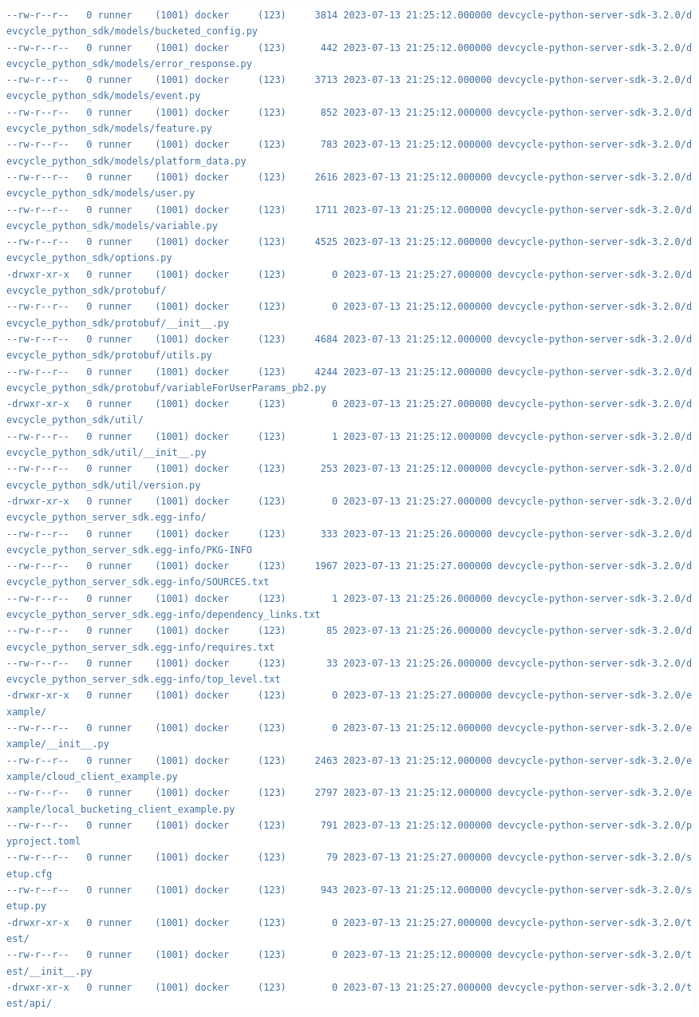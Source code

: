```diff
--rw-r--r--   0 runner    (1001) docker     (123)     3814 2023-07-13 21:25:12.000000 devcycle-python-server-sdk-3.2.0/devcycle_python_sdk/models/bucketed_config.py
--rw-r--r--   0 runner    (1001) docker     (123)      442 2023-07-13 21:25:12.000000 devcycle-python-server-sdk-3.2.0/devcycle_python_sdk/models/error_response.py
--rw-r--r--   0 runner    (1001) docker     (123)     3713 2023-07-13 21:25:12.000000 devcycle-python-server-sdk-3.2.0/devcycle_python_sdk/models/event.py
--rw-r--r--   0 runner    (1001) docker     (123)      852 2023-07-13 21:25:12.000000 devcycle-python-server-sdk-3.2.0/devcycle_python_sdk/models/feature.py
--rw-r--r--   0 runner    (1001) docker     (123)      783 2023-07-13 21:25:12.000000 devcycle-python-server-sdk-3.2.0/devcycle_python_sdk/models/platform_data.py
--rw-r--r--   0 runner    (1001) docker     (123)     2616 2023-07-13 21:25:12.000000 devcycle-python-server-sdk-3.2.0/devcycle_python_sdk/models/user.py
--rw-r--r--   0 runner    (1001) docker     (123)     1711 2023-07-13 21:25:12.000000 devcycle-python-server-sdk-3.2.0/devcycle_python_sdk/models/variable.py
--rw-r--r--   0 runner    (1001) docker     (123)     4525 2023-07-13 21:25:12.000000 devcycle-python-server-sdk-3.2.0/devcycle_python_sdk/options.py
-drwxr-xr-x   0 runner    (1001) docker     (123)        0 2023-07-13 21:25:27.000000 devcycle-python-server-sdk-3.2.0/devcycle_python_sdk/protobuf/
--rw-r--r--   0 runner    (1001) docker     (123)        0 2023-07-13 21:25:12.000000 devcycle-python-server-sdk-3.2.0/devcycle_python_sdk/protobuf/__init__.py
--rw-r--r--   0 runner    (1001) docker     (123)     4684 2023-07-13 21:25:12.000000 devcycle-python-server-sdk-3.2.0/devcycle_python_sdk/protobuf/utils.py
--rw-r--r--   0 runner    (1001) docker     (123)     4244 2023-07-13 21:25:12.000000 devcycle-python-server-sdk-3.2.0/devcycle_python_sdk/protobuf/variableForUserParams_pb2.py
-drwxr-xr-x   0 runner    (1001) docker     (123)        0 2023-07-13 21:25:27.000000 devcycle-python-server-sdk-3.2.0/devcycle_python_sdk/util/
--rw-r--r--   0 runner    (1001) docker     (123)        1 2023-07-13 21:25:12.000000 devcycle-python-server-sdk-3.2.0/devcycle_python_sdk/util/__init__.py
--rw-r--r--   0 runner    (1001) docker     (123)      253 2023-07-13 21:25:12.000000 devcycle-python-server-sdk-3.2.0/devcycle_python_sdk/util/version.py
-drwxr-xr-x   0 runner    (1001) docker     (123)        0 2023-07-13 21:25:27.000000 devcycle-python-server-sdk-3.2.0/devcycle_python_server_sdk.egg-info/
--rw-r--r--   0 runner    (1001) docker     (123)      333 2023-07-13 21:25:26.000000 devcycle-python-server-sdk-3.2.0/devcycle_python_server_sdk.egg-info/PKG-INFO
--rw-r--r--   0 runner    (1001) docker     (123)     1967 2023-07-13 21:25:27.000000 devcycle-python-server-sdk-3.2.0/devcycle_python_server_sdk.egg-info/SOURCES.txt
--rw-r--r--   0 runner    (1001) docker     (123)        1 2023-07-13 21:25:26.000000 devcycle-python-server-sdk-3.2.0/devcycle_python_server_sdk.egg-info/dependency_links.txt
--rw-r--r--   0 runner    (1001) docker     (123)       85 2023-07-13 21:25:26.000000 devcycle-python-server-sdk-3.2.0/devcycle_python_server_sdk.egg-info/requires.txt
--rw-r--r--   0 runner    (1001) docker     (123)       33 2023-07-13 21:25:26.000000 devcycle-python-server-sdk-3.2.0/devcycle_python_server_sdk.egg-info/top_level.txt
-drwxr-xr-x   0 runner    (1001) docker     (123)        0 2023-07-13 21:25:27.000000 devcycle-python-server-sdk-3.2.0/example/
--rw-r--r--   0 runner    (1001) docker     (123)        0 2023-07-13 21:25:12.000000 devcycle-python-server-sdk-3.2.0/example/__init__.py
--rw-r--r--   0 runner    (1001) docker     (123)     2463 2023-07-13 21:25:12.000000 devcycle-python-server-sdk-3.2.0/example/cloud_client_example.py
--rw-r--r--   0 runner    (1001) docker     (123)     2797 2023-07-13 21:25:12.000000 devcycle-python-server-sdk-3.2.0/example/local_bucketing_client_example.py
--rw-r--r--   0 runner    (1001) docker     (123)      791 2023-07-13 21:25:12.000000 devcycle-python-server-sdk-3.2.0/pyproject.toml
--rw-r--r--   0 runner    (1001) docker     (123)       79 2023-07-13 21:25:27.000000 devcycle-python-server-sdk-3.2.0/setup.cfg
--rw-r--r--   0 runner    (1001) docker     (123)      943 2023-07-13 21:25:12.000000 devcycle-python-server-sdk-3.2.0/setup.py
-drwxr-xr-x   0 runner    (1001) docker     (123)        0 2023-07-13 21:25:27.000000 devcycle-python-server-sdk-3.2.0/test/
--rw-r--r--   0 runner    (1001) docker     (123)        0 2023-07-13 21:25:12.000000 devcycle-python-server-sdk-3.2.0/test/__init__.py
-drwxr-xr-x   0 runner    (1001) docker     (123)        0 2023-07-13 21:25:27.000000 devcycle-python-server-sdk-3.2.0/test/api/
```